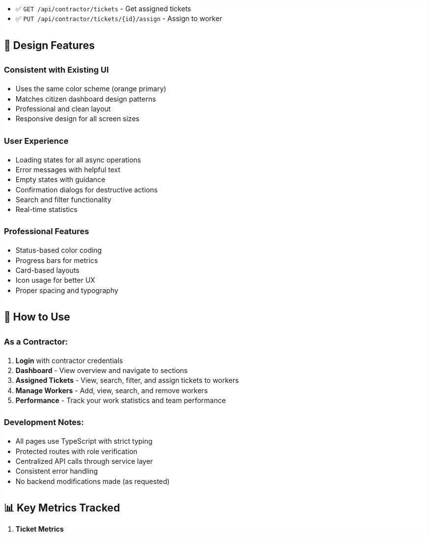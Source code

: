 - ✅ `GET /api/contractor/tickets` - Get assigned tickets
- ✅ `PUT /api/contractor/tickets/{id}/assign` - Assign to worker

## 🎨 Design Features

### Consistent with Existing UI

- Uses the same color scheme (orange primary)
- Matches citizen dashboard design patterns
- Professional and clean layout
- Responsive design for all screen sizes

### User Experience

- Loading states for all async operations
- Error messages with helpful text
- Empty states with guidance
- Confirmation dialogs for destructive actions
- Search and filter functionality
- Real-time statistics

### Professional Features

- Status-based color coding
- Progress bars for metrics
- Card-based layouts
- Icon usage for better UX
- Proper spacing and typography

## 🚀 How to Use

### As a Contractor:

1. **Login** with contractor credentials
2. **Dashboard** - View overview and navigate to sections
3. **Assigned Tickets** - View, search, filter, and assign tickets to workers
4. **Manage Workers** - Add, view, search, and remove workers
5. **Performance** - Track your work statistics and team performance

### Development Notes:

- All pages use TypeScript with strict typing
- Protected routes with role verification
- Centralized API calls through service layer
- Consistent error handling
- No backend modifications made (as requested)

## 📊 Key Metrics Tracked

1. **Ticket Metrics**
